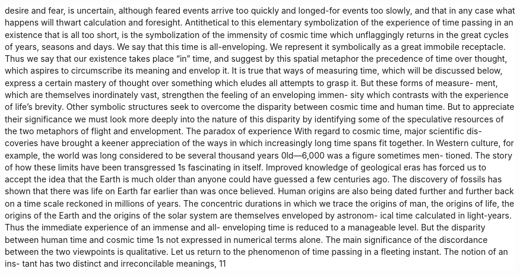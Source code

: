 desire and fear, is uncertain, although feared 
events arrive too quickly and longed-for events 
too slowly, and that in any case what happens 
will thwart calculation and foresight. 
Antithetical to this elementary symbolization 
of the experience of time passing in an existence 
that is all too short, is the symbolization of the 
immensity of cosmic time which unflaggingly 
returns in the great cycles of years, seasons and 
days. We say that this time is all-enveloping. We 
represent it symbolically as a great immobile 
receptacle. Thus we say that our existence takes 
place “in” time, and suggest by this spatial 
metaphor the precedence of time over thought, 
which aspires to circumscribe its meaning and 
envelop it. 
It is true that ways of measuring time, which 
will be discussed below, express a certain mastery 
of thought over something which eludes all 
attempts to grasp it. But these forms of measure- 
ment, which are themselves inordinately vast, 
strengthen the feeling of an enveloping immen- 
sity which contrasts with the experience of life’s 
brevity. 
Other symbolic structures seek to overcome 
the disparity between cosmic time and human 
time. But to appreciate their significance we must 
look more deeply into the nature of this disparity 
by identifying some of the speculative resources 
of the two metaphors of flight and envelopment. 
The paradox of experience 
With regard to cosmic time, major scientific dis- 
coveries have brought a keener appreciation of 
the ways in which increasingly long time spans 
fit together. In Western culture, for example, the 
world was long considered to be several thousand 
years 0ld—6,000 was a figure sometimes men- 
tioned. 
The story of how these limits have been 
transgressed 1s fascinating in itself. Improved 
knowledge of geological eras has forced us to 
accept the idea that the Earth is much older than 
anyone could have guessed a few centuries ago. 
The discovery of fossils has shown that there was 
life on Earth far earlier than was once believed. 
Human origins are also being dated further and 
further back on a time scale reckoned in millions 
of years. The concentric durations in which we 
trace the origins of man, the origins of life, the 
origins of the Earth and the origins of the solar 
system are themselves enveloped by astronom- 
ical time calculated in light-years. Thus the 
immediate experience of an immense and all- 
enveloping time is reduced to a manageable level. 
But the disparity between human time and 
cosmic time 1s not expressed in numerical terms 
alone. The main significance of the discordance 
between the two viewpoints is qualitative. 
Let us return to the phenomenon of time 
passing in a fleeting instant. The notion of an ins- 
tant has two distinct and irreconcilable meanings, 11
